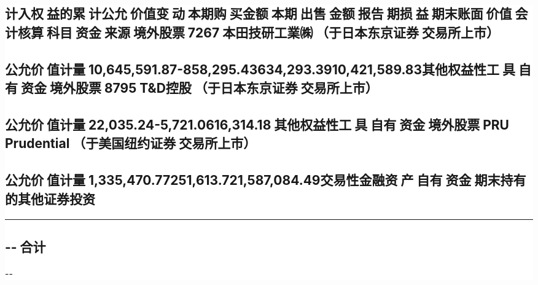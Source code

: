 计入权
益的累
计公允
价值变
动
本期购
买金额
本期
出售
金额
报告
期损
益
期末账面
价值
会计核算
科目
资金
来源
境外股票
7267
本田技研工業㈱
（于日本东京证券
交易所上市）
-
公允价
值计量
10,645,591.87-858,295.43634,293.3910,421,589.83其他权益性工
具
自有
资金
境外股票
8795
T&D控股
（于日本东京证券
交易所上市）
-
公允价
值计量
22,035.24-5,721.0616,314.18
其他权益性工
具
自有
资金
境外股票
PRU
Prudential
（于美国纽约证券
交易所上市）
-
公允价
值计量
1,335,470.77251,613.721,587,084.49交易性金融资
产
自有
资金
期末持有的其他证券投资
-
----
--
合计
-
--